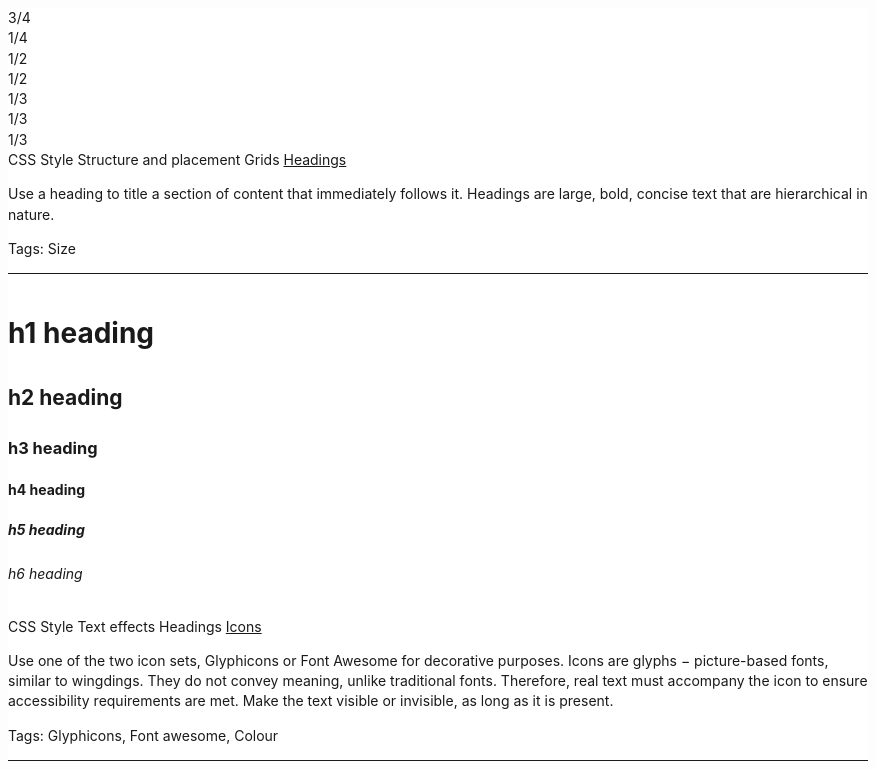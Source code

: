 <div class="panel panel-default brdr-rds-0">3/4</div>
</div>
<div class="col-md-3">
<div class="panel panel-default brdr-rds-0">1/4</div>
</div>
</div>
<div class="row text-center">
<div class="col-md-6">
<div class="panel panel-default brdr-rds-0">1/2</div>
</div>
<div class="col-md-6">
<div class="panel panel-default brdr-rds-0">1/2</div>
</div>
</div>
<div class="row text-center">
<div class="col-md-4">
<div class="panel panel-default brdr-rds-0">1/3</div>
</div>
<div class="col-md-4">
<div class="panel panel-default brdr-rds-0">1/3</div>
</div>
<div class="col-md-4">
<div class="panel panel-default brdr-rds-0">1/3</div>
</div>
</div></td>
<td>CSS Style</td>
<td>Structure and placement</td>
<td>Grids</td>
</tr>

<tr class="col-xs-12 col-sm-6 col-md-4">
<td><a href="design/headings-en.html" class="h4 mrgn-tp-0 mrgn-bttm-0">Headings</a></td>
<td><p>Use  a heading to title a section of content that immediately follows it. Headings are  large, bold, concise text that are hierarchical in nature.</p></td>
<td class="text-muted small">Tags: Size</td>
<td><hr class="mrgn-tp-0">
<h1 class="mrgn-tp-0 mrgn-bttm-sm">h1 heading</h1>
<h2 class="mrgn-tp-0 mrgn-bttm-sm">h2 heading</h2>
<h3 class="mrgn-tp-0 mrgn-bttm-sm">h3 heading</h3>
<h4 class="mrgn-tp-0 mrgn-bttm-sm">h4 heading</h4>
<h5 class="mrgn-tp-0 mrgn-bttm-sm">h5 heading</h5>
<h6 class="mrgn-tp-0 mrgn-bttm-md">h6 heading</h6></td>
<td>CSS Style</td>
<td>Text effects</td>
<td>Headings</td>
</tr>

<tr class="col-xs-12 col-sm-6 col-md-4">
<td><a href="design/icons-en.html" class="h4 mrgn-tp-0 mrgn-bttm-0">Icons </a></td>
<td><p>Use  one of the two icon sets, Glyphicons or Font Awesome for decorative purposes. Icons  are glyphs − picture-based fonts, similar to wingdings. They do not convey  meaning, unlike  traditional fonts. Therefore, real text must accompany the  icon to ensure accessibility requirements are met. Make the text visible or invisible,  as long as it is present.</p></td>
<td class="text-muted small">Tags: Glyphicons, Font awesome, Colour</td>
<td><hr class="mrgn-tp-0">